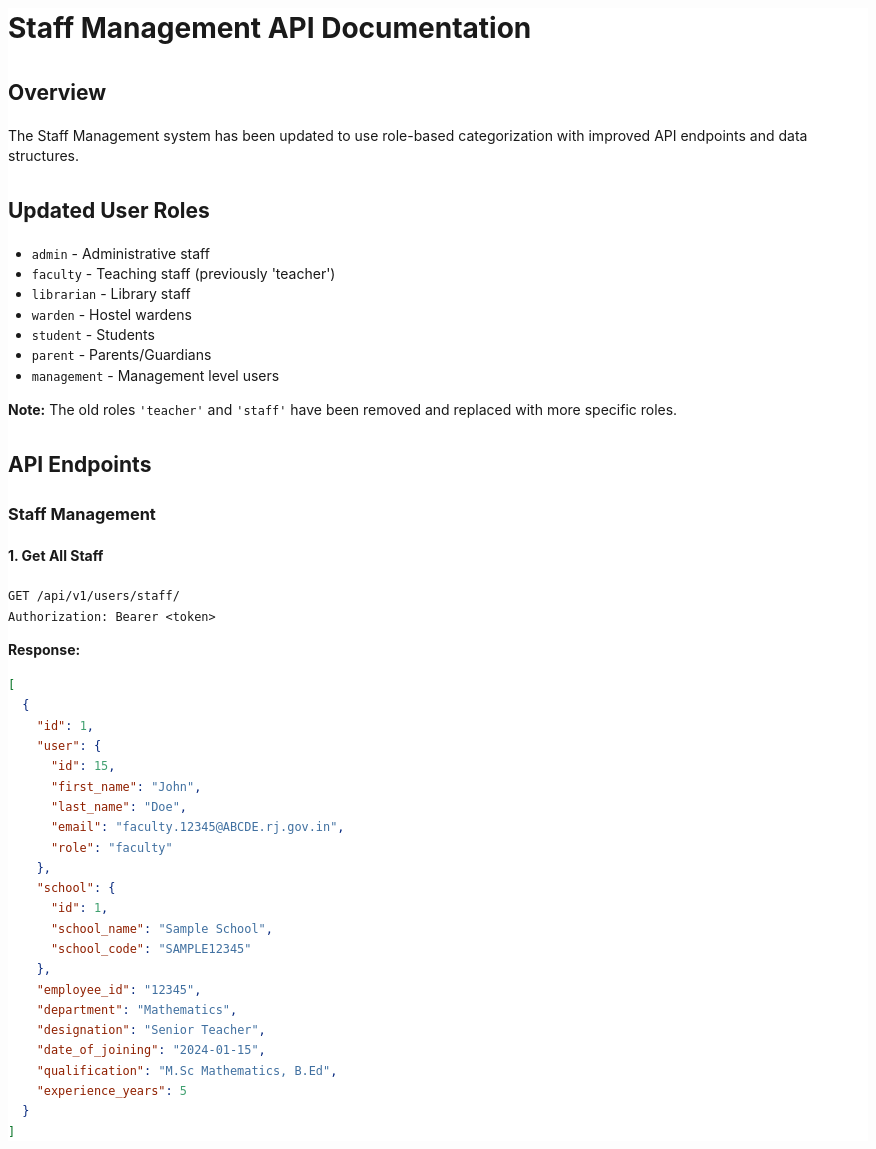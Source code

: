 # Staff Management API Documentation

## Overview
The Staff Management system has been updated to use role-based categorization with improved API endpoints and data structures.

## Updated User Roles
- `admin` - Administrative staff
- `faculty` - Teaching staff (previously 'teacher')
- `librarian` - Library staff
- `warden` - Hostel wardens
- `student` - Students
- `parent` - Parents/Guardians
- `management` - Management level users

**Note:** The old roles `'teacher'` and `'staff'` have been removed and replaced with more specific roles.

## API Endpoints

### Staff Management

#### 1. Get All Staff
```
GET /api/v1/users/staff/
Authorization: Bearer <token>
```

**Response:**
```json
[
  {
    "id": 1,
    "user": {
      "id": 15,
      "first_name": "John",
      "last_name": "Doe",
      "email": "faculty.12345@ABCDE.rj.gov.in",
      "role": "faculty"
    },
    "school": {
      "id": 1,
      "school_name": "Sample School",
      "school_code": "SAMPLE12345"
    },
    "employee_id": "12345",
    "department": "Mathematics",
    "designation": "Senior Teacher",
    "date_of_joining": "2024-01-15",
    "qualification": "M.Sc Mathematics, B.Ed",
    "experience_years": 5
  }
]
```
